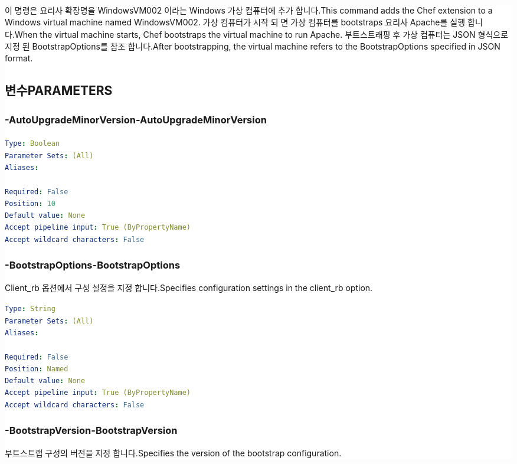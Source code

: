 <span data-ttu-id="d2662-117">이 명령은 요리사 확장명을 WindowsVM002 이라는 Windows 가상 컴퓨터에 추가 합니다.</span><span class="sxs-lookup"><span data-stu-id="d2662-117">This command adds the Chef extension to a Windows virtual machine named WindowsVM002.</span></span>
<span data-ttu-id="d2662-118">가상 컴퓨터가 시작 되 면 가상 컴퓨터를 bootstraps 요리사 Apache를 실행 합니다.</span><span class="sxs-lookup"><span data-stu-id="d2662-118">When the virtual machine starts, Chef bootstraps the virtual machine to run Apache.</span></span>
<span data-ttu-id="d2662-119">부트스트래핑 후 가상 컴퓨터는 JSON 형식으로 지정 된 BootstrapOptions를 참조 합니다.</span><span class="sxs-lookup"><span data-stu-id="d2662-119">After bootstrapping, the virtual machine refers to the BootstrapOptions specified in JSON format.</span></span>

## <span data-ttu-id="d2662-120">변수</span><span class="sxs-lookup"><span data-stu-id="d2662-120">PARAMETERS</span></span>

### <span data-ttu-id="d2662-121">-AutoUpgradeMinorVersion</span><span class="sxs-lookup"><span data-stu-id="d2662-121">-AutoUpgradeMinorVersion</span></span>
```yaml
Type: Boolean
Parameter Sets: (All)
Aliases: 

Required: False
Position: 10
Default value: None
Accept pipeline input: True (ByPropertyName)
Accept wildcard characters: False
```

### <span data-ttu-id="d2662-122">-BootstrapOptions</span><span class="sxs-lookup"><span data-stu-id="d2662-122">-BootstrapOptions</span></span>
<span data-ttu-id="d2662-123">Client_rb 옵션에서 구성 설정을 지정 합니다.</span><span class="sxs-lookup"><span data-stu-id="d2662-123">Specifies configuration settings in the client_rb option.</span></span>

```yaml
Type: String
Parameter Sets: (All)
Aliases: 

Required: False
Position: Named
Default value: None
Accept pipeline input: True (ByPropertyName)
Accept wildcard characters: False
```

### <span data-ttu-id="d2662-124">-BootstrapVersion</span><span class="sxs-lookup"><span data-stu-id="d2662-124">-BootstrapVersion</span></span>
<span data-ttu-id="d2662-125">부트스트랩 구성의 버전을 지정 합니다.</span><span class="sxs-lookup"><span data-stu-id="d2662-125">Specifies the version of the bootstrap configuration.</span></span>
